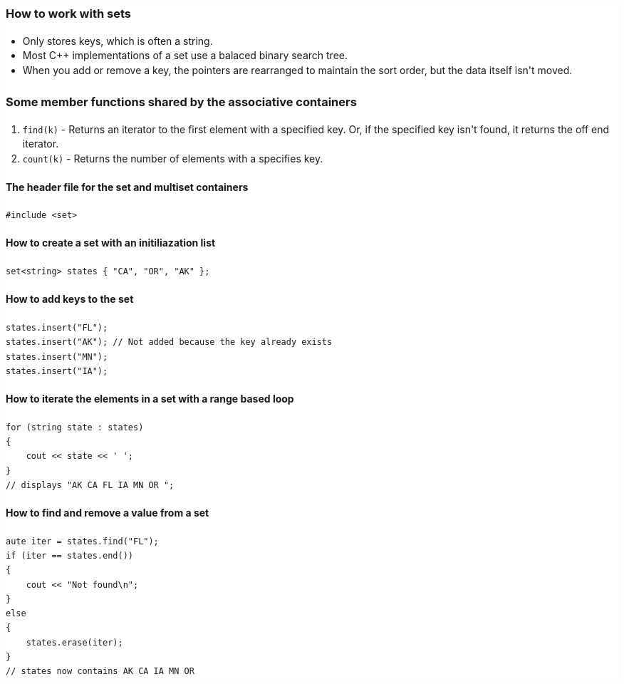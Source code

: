 ### How to work with sets
* Only stores keys, which is often a string.
* Most C++ implementations of a set use a balaced binary search tree.
* When you add or remove a key, the pointers are rearranged to maintain the sort order, but the data
  itself isn't moved.

### Some member functions shared by the associative containers
1. `find(k)` - Returns an iterator to the first element with a specified key. Or, if the specified key
               isn't found, it returns the off end iterator.
2. `count(k)` - Returns the number of elements with a specifies key.

#### The header file for the set and multiset containers
`#include <set>`

#### How to create a set with an initiliazation list
`set<string> states { "CA", "OR", "AK" };`

#### How to add keys to the set
```
states.insert("FL");
states.insert("AK"); // Not added because the key already exists
states.insert("MN");
states.insert("IA");
```

#### How to iterate the elements in a set with a range based loop
```
for (string state : states)
{
    cout << state << ' ';
}
// displays "AK CA FL IA MN OR ";
```

#### How to find and remove a value from a set
```
aute iter = states.find("FL");
if (iter == states.end())
{
    cout << "Not found\n";
}
else
{
    states.erase(iter);
}
// states now contains AK CA IA MN OR
```
